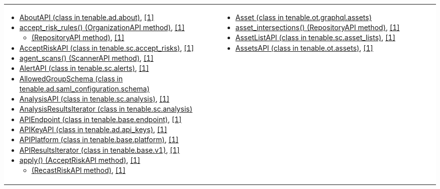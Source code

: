 <table style="width: 100%" class="indextable genindextable"><tr>
  <td style="width: 33%; vertical-align: top;"><ul>
      <li><a href="tenable.ad.md#id0">AboutAPI (class in tenable.ad.about)</a>, <a href="tenable.ad.md#tenable.ad.about.AboutAPI">[1]</a>
</li>
      <li><a href="tenable.sc.md#id75">accept_risk_rules() (OrganizationAPI method)</a>, <a href="tenable.sc.md#tenable.sc.organizations.OrganizationAPI.accept_risk_rules">[1]</a>
      <ul>
        <li><a href="tenable.sc.md#id121">(RepositoryAPI method)</a>, <a href="tenable.sc.md#tenable.sc.repositories.RepositoryAPI.accept_risk_rules">[1]</a>
</li>
      </ul></li>
      <li><a href="tenable.sc.md#id7">AcceptRiskAPI (class in tenable.sc.accept_risks)</a>, <a href="tenable.sc.md#tenable.sc.accept_risks.AcceptRiskAPI">[1]</a>
</li>
      <li><a href="tenable.sc.md#id161">agent_scans() (ScannerAPI method)</a>, <a href="tenable.sc.md#tenable.sc.scanners.ScannerAPI.agent_scans">[1]</a>
</li>
      <li><a href="tenable.sc.md#id13">AlertAPI (class in tenable.sc.alerts)</a>, <a href="tenable.sc.md#tenable.sc.alerts.AlertAPI">[1]</a>
</li>
      <li><a href="tenable.ad.saml_configuration.md#tenable.ad.saml_configuration.schema.AllowedGroupSchema">AllowedGroupSchema (class in tenable.ad.saml_configuration.schema)</a>
</li>
      <li><a href="tenable.sc.md#id20">AnalysisAPI (class in tenable.sc.analysis)</a>, <a href="tenable.sc.md#tenable.sc.analysis.AnalysisAPI">[1]</a>
</li>
      <li><a href="tenable.sc.md#tenable.sc.analysis.AnalysisResultsIterator">AnalysisResultsIterator (class in tenable.sc.analysis)</a>
</li>
      <li><a href="tenable.base.md#id0">APIEndpoint (class in tenable.base.endpoint)</a>, <a href="tenable.base.md#tenable.base.endpoint.APIEndpoint">[1]</a>
</li>
      <li><a href="tenable.ad.md#id2">APIKeyAPI (class in tenable.ad.api_keys)</a>, <a href="tenable.ad.md#tenable.ad.api_keys.APIKeyAPI">[1]</a>
</li>
      <li><a href="tenable.base.md#id1">APIPlatform (class in tenable.base.platform)</a>, <a href="tenable.base.md#tenable.base.platform.APIPlatform">[1]</a>
</li>
      <li><a href="tenable.base.md#id3">APIResultsIterator (class in tenable.base.v1)</a>, <a href="tenable.base.md#tenable.base.v1.APIResultsIterator">[1]</a>
</li>
      <li><a href="tenable.sc.md#id8">apply() (AcceptRiskAPI method)</a>, <a href="tenable.sc.md#tenable.sc.accept_risks.AcceptRiskAPI.apply">[1]</a>
      <ul>
        <li><a href="tenable.sc.md#id115">(RecastRiskAPI method)</a>, <a href="tenable.sc.md#tenable.sc.recast_risks.RecastRiskAPI.apply">[1]</a>
</li>
      </ul></li>
  </ul></td>
  <td style="width: 33%; vertical-align: top;"><ul>
      <li><a href="tenable.ot.graphql.md#tenable.ot.graphql.assets.Asset">Asset (class in tenable.ot.graphql.assets)</a>
</li>
      <li><a href="tenable.sc.md#id122">asset_intersections() (RepositoryAPI method)</a>, <a href="tenable.sc.md#tenable.sc.repositories.RepositoryAPI.asset_intersections">[1]</a>
</li>
      <li><a href="tenable.sc.md#id26">AssetListAPI (class in tenable.sc.asset_lists)</a>, <a href="tenable.sc.md#tenable.sc.asset_lists.AssetListAPI">[1]</a>
</li>
      <li><a href="tenable.ot.md#id0">AssetsAPI (class in tenable.ot.assets)</a>, <a href="tenable.ot.md#tenable.ot.assets.AssetsAPI">[1]</a>
</li>
